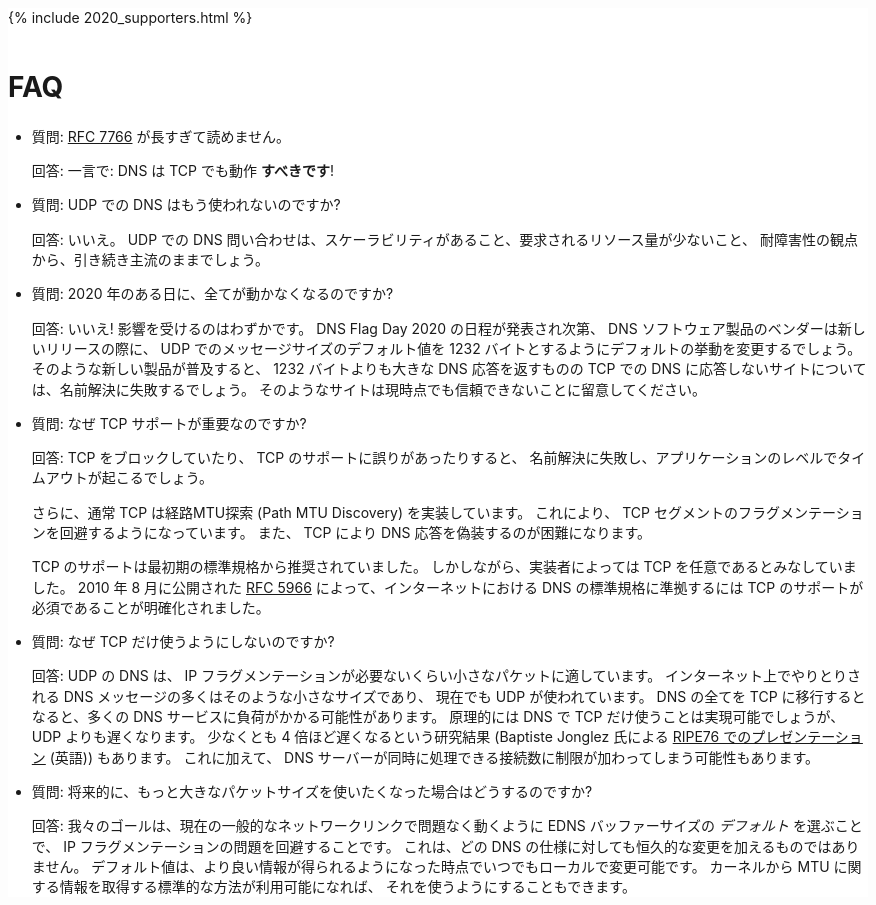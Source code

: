 {% include 2020_supporters.html %}

FAQ
===

- 質問: [RFC 7766](https://tools.ietf.org/html/rfc7766) が長すぎて読めません。

  回答: 一言で: DNS は TCP でも動作 **すべきです**!

- 質問: UDP での DNS はもう使われないのですか?

  回答: いいえ。 UDP での DNS 問い合わせは、スケーラビリティがあること、要求されるリソース量が少ないこと、
        耐障害性の観点から、引き続き主流のままでしょう。

- 質問: 2020 年のある日に、全てが動かなくなるのですか?

  回答: いいえ! 影響を受けるのはわずかです。
        DNS Flag Day 2020 の日程が発表され次第、 DNS ソフトウェア製品のベンダーは新しいリリースの際に、
        UDP でのメッセージサイズのデフォルト値を 1232 バイトとするようにデフォルトの挙動を変更するでしょう。
        そのような新しい製品が普及すると、 1232 バイトよりも大きな DNS 応答を返すものの TCP での
        DNS に応答しないサイトについては、名前解決に失敗するでしょう。
        そのようなサイトは現時点でも信頼できないことに留意してください。

- 質問: なぜ TCP サポートが重要なのですか?

  回答: TCP をブロックしていたり、 TCP のサポートに誤りがあったりすると、
        名前解決に失敗し、アプリケーションのレベルでタイムアウトが起こるでしょう。

	さらに、通常 TCP は経路MTU探索 (Path MTU Discovery) を実装しています。
	これにより、 TCP セグメントのフラグメンテーションを回避するようになっています。
	また、 TCP により DNS 応答を偽装するのが困難になります。

	TCP のサポートは最初期の標準規格から推奨されていました。
	しかしながら、実装者によっては TCP を任意であるとみなしていました。
	2010 年 8 月に公開された
	[RFC 5966](https://tools.ietf.org/html/rfc5966) によって、インターネットにおける
	DNS の標準規格に準拠するには TCP のサポートが必須であることが明確化されました。

- 質問: なぜ TCP だけ使うようにしないのですか?

  回答: UDP の DNS は、 IP フラグメンテーションが必要ないくらい小さなパケットに適しています。
        インターネット上でやりとりされる DNS メッセージの多くはそのような小さなサイズであり、
        現在でも UDP が使われています。
        DNS の全てを TCP に移行するとなると、多くの DNS サービスに負荷がかかる可能性があります。
        原理的には DNS で TCP だけ使うことは実現可能でしょうが、 UDP よりも遅くなります。
        少なくとも 4 倍ほど遅くなるという研究結果
        (Baptiste Jonglez 氏による
        [RIPE76 でのプレゼンテーション](https://ripe76.ripe.net/archives/video/63/) (英語))
        もあります。
        これに加えて、 DNS サーバーが同時に処理できる接続数に制限が加わってしまう可能性もあります。

- 質問: 将来的に、もっと大きなパケットサイズを使いたくなった場合はどうするのですか?

  回答: 我々のゴールは、現在の一般的なネットワークリンクで問題なく動くように EDNS バッファーサイズの
        _デフォルト_ を選ぶことで、 IP フラグメンテーションの問題を回避することです。
        これは、どの DNS の仕様に対しても恒久的な変更を加えるものではありません。
        デフォルト値は、より良い情報が得られるようになった時点でいつでもローカルで変更可能です。
        カーネルから MTU に関する情報を取得する標準的な方法が利用可能になれば、
        それを使うようにすることもできます。
